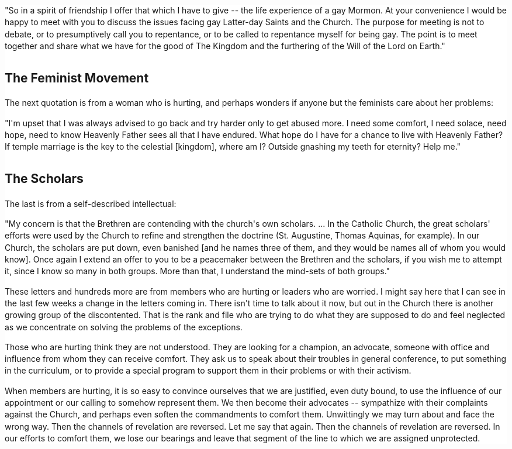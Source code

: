 "So in a spirit of friendship I offer that which I have to give -- the
life experience of a gay Mormon. At your convenience I would be happy to
meet with you to discuss the issues facing gay Latter-day Saints and the
Church. The purpose for meeting is not to debate, or to presumptively
call you to repentance, or to be called to repentance myself for being
gay. The point is to meet together and share what we have for the good
of The Kingdom and the furthering of the Will of the Lord on Earth."

## The Feminist Movement

The next quotation is from a woman who is hurting, and perhaps wonders
if anyone but the feminists care about her problems:

"I'm upset that I was always advised to go back and try harder only to
get abused more. I need some comfort, I need solace, need hope, need to
know Heavenly Father sees all that I have endured. What hope do I have
for a chance to live with Heavenly Father? If temple marriage is the key
to the celestial \[kingdom\], where am I? Outside gnashing my teeth for
eternity? Help me."

## The Scholars

The last is from a self-described intellectual:

"My concern is that the Brethren are contending with the church's own
scholars. ... In the Catholic Church, the great scholars' efforts were
used by the Church to refine and strengthen the doctrine (St. Augustine,
Thomas Aquinas, for example). In our Church, the scholars are put down,
even banished \[and he names three of them, and they would be names all
of whom you would know\]. Once again I extend an offer to you to be a
peacemaker between the Brethren and the scholars, if you wish me to
attempt it, since I know so many in both groups. More than that, I
understand the mind-sets of both groups."

These letters and hundreds more are from members who are hurting or
leaders who are worried. I might say here that I can see in the last few
weeks a change in the letters coming in. There isn't time to talk about
it now, but out in the Church there is another growing group of the
discontented. That is the rank and file who are trying to do what they
are supposed to do and feel neglected as we concentrate on solving the
problems of the exceptions.

Those who are hurting think they are not understood. They are looking
for a champion, an advocate, someone with office and influence from whom
they can receive comfort. They ask us to speak about their troubles in
general conference, to put something in the curriculum, or to provide a
special program to support them in their problems or with their
activism.

When members are hurting, it is so easy to convince ourselves that we
are justified, even duty bound, to use the influence of our appointment
or our calling to somehow represent them. We then become their advocates
-- sympathize with their complaints against the Church, and perhaps even
soften the commandments to comfort them. Unwittingly we may turn about
and face the wrong way. Then the channels of revelation are reversed.
Let me say that again. Then the channels of revelation are reversed. In
our efforts to comfort them, we lose our bearings and leave that segment
of the line to which we are assigned unprotected.
